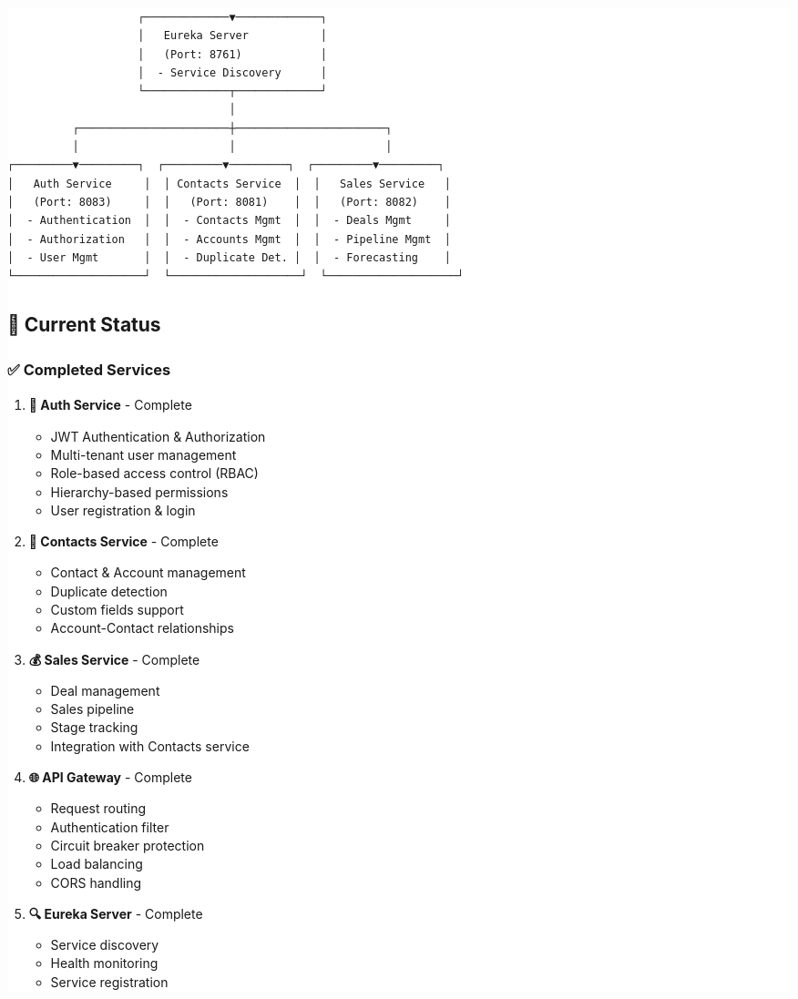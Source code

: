 ```
                    ┌─────────────▼─────────────┐
                    │   Eureka Server           │
                    │   (Port: 8761)            │
                    │  - Service Discovery      │
                    └─────────────┬─────────────┘
                                  │
          ┌───────────────────────┼───────────────────────┐
          │                       │                       │
┌─────────▼─────────┐  ┌─────────▼─────────┐  ┌─────────▼─────────┐
│   Auth Service     │  │ Contacts Service  │  │   Sales Service   │
│   (Port: 8083)     │  │   (Port: 8081)    │  │   (Port: 8082)    │
│  - Authentication  │  │  - Contacts Mgmt  │  │  - Deals Mgmt     │
│  - Authorization   │  │  - Accounts Mgmt  │  │  - Pipeline Mgmt  │
│  - User Mgmt       │  │  - Duplicate Det. │  │  - Forecasting    │
└────────────────────┘  └────────────────────┘  └────────────────────┘
```

## 🚀 Current Status

### ✅ **Completed Services**

1. **🔐 Auth Service** - Complete

   - JWT Authentication & Authorization
   - Multi-tenant user management
   - Role-based access control (RBAC)
   - Hierarchy-based permissions
   - User registration & login

2. **👥 Contacts Service** - Complete

   - Contact & Account management
   - Duplicate detection
   - Custom fields support
   - Account-Contact relationships

3. **💰 Sales Service** - Complete

   - Deal management
   - Sales pipeline
   - Stage tracking
   - Integration with Contacts service

4. **🌐 API Gateway** - Complete

   - Request routing
   - Authentication filter
   - Circuit breaker protection
   - Load balancing
   - CORS handling

5. **🔍 Eureka Server** - Complete
   - Service discovery
   - Health monitoring
   - Service registration
